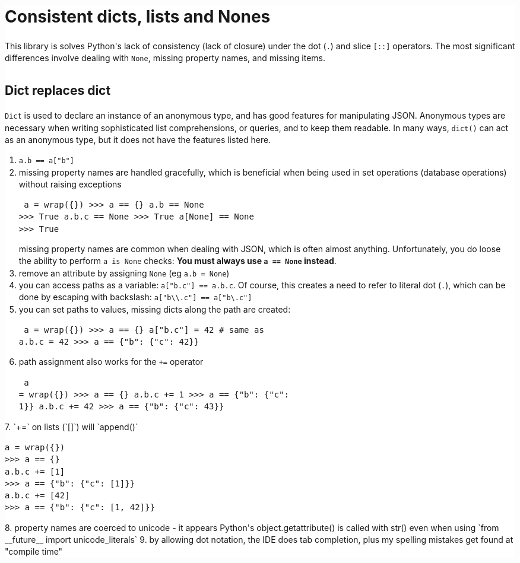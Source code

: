
Consistent dicts, lists and Nones
=================================

This library is solves Python's lack of consistency (lack of closure) under the dot (`.`)
and slice `[::]` operators. The most significant differences involve dealing
with `None`, missing property names, and missing items.

Dict replaces dict
--------------------

`Dict` is used to declare an instance of an anonymous type, and has good
features for manipulating JSON. Anonymous types are necessary when
writing sophisticated list comprehensions, or queries, and to keep them
readable. In many ways, `dict()` can act as an anonymous type, but it does
not have the features listed here.

 1. `a.b == a["b"]`
 2. missing property names are handled gracefully, which is beneficial when being used in
    set operations (database operations) without raising exceptions <pre>
a = wrap({})
&gt;&gt;&gt; a == {}
a.b == None
&gt;&gt;&gt; True
a.b.c == None
&gt;&gt;&gt; True
a[None] == None
&gt;&gt;&gt; True</pre>
    missing property names are common when dealing with JSON, which is often almost anything.
    Unfortunately, you do loose the ability to perform <code>a is None</code>
    checks: **You must always use <code>a == None</code> instead**.
 3. remove an attribute by assigning `None` (eg `a.b = None`)
 4. you can access paths as a variable: `a["b.c"] == a.b.c`. Of course,
 this creates a need to refer to literal dot (`.`), which can be done by
 escaping with backslash: `a["b\\.c"] == a["b\.c"]`
 5. you can set paths to values, missing dicts along the path are created:<pre>
a = wrap({})
&gt;&gt;&gt; a == {}
a["b.c"] = 42   # same as a.b.c = 42
&gt;&gt;&gt; a == {"b": {"c": 42}}</pre>
 6. path assignment also works for the `+=` operator <pre>
a = wrap({})
&gt;&gt;&gt; a == {}
a.b.c += 1
&gt;&gt;&gt; a == {"b": {"c": 1}}
a.b.c += 42
&gt;&gt;&gt; a == {"b": {"c": 43}}
</pre>
 7. `+=` on lists (`[]`) will `append()`<pre>
a = wrap({})
&gt;&gt;&gt; a == {}
a.b.c += [1]
&gt;&gt;&gt; a == {"b": {"c": [1]}}
a.b.c += [42]
&gt;&gt;&gt; a == {"b": {"c": [1, 42]}}
</pre>
 8. property names are coerced to unicode - it appears Python's
 object.getattribute() is called with str() even when using `from __future__
 import unicode_literals`
 9. by allowing dot notation, the IDE does tab completion, plus my spelling
 mistakes get found at "compile time"
